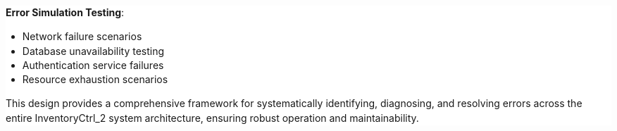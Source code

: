 **Error Simulation Testing**:
- Network failure scenarios
- Database unavailability testing
- Authentication service failures
- Resource exhaustion scenarios

This design provides a comprehensive framework for systematically identifying, diagnosing, and resolving errors across the entire InventoryCtrl_2 system architecture, ensuring robust operation and maintainability.